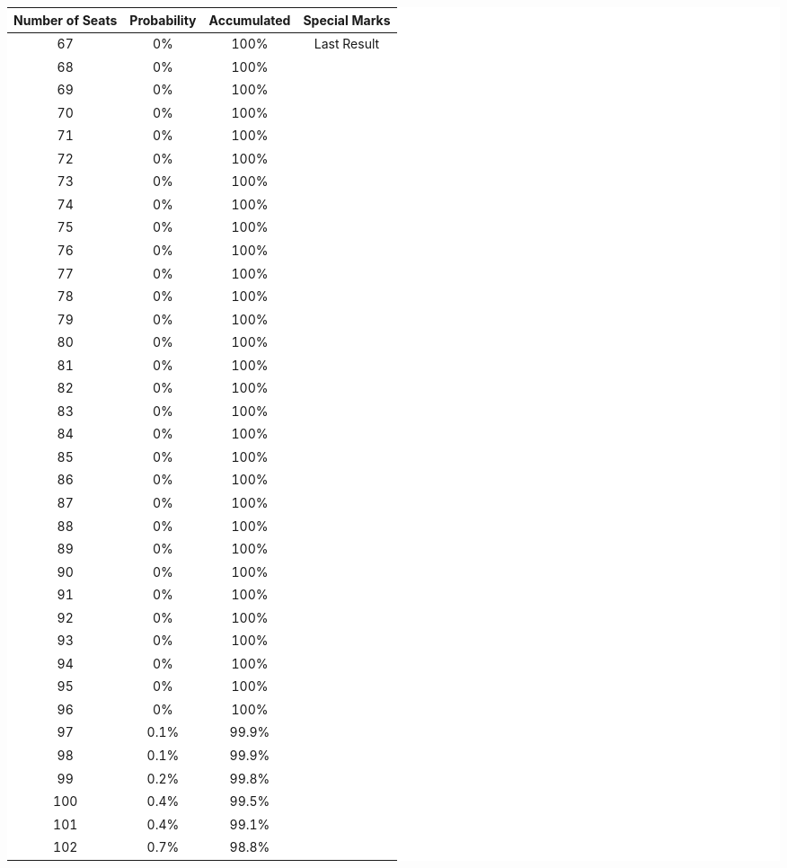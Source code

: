 | Number of Seats | Probability | Accumulated | Special Marks |
|:---------------:|:-----------:|:-----------:|:-------------:|
| 67 | 0% | 100% | Last Result |
| 68 | 0% | 100% |  |
| 69 | 0% | 100% |  |
| 70 | 0% | 100% |  |
| 71 | 0% | 100% |  |
| 72 | 0% | 100% |  |
| 73 | 0% | 100% |  |
| 74 | 0% | 100% |  |
| 75 | 0% | 100% |  |
| 76 | 0% | 100% |  |
| 77 | 0% | 100% |  |
| 78 | 0% | 100% |  |
| 79 | 0% | 100% |  |
| 80 | 0% | 100% |  |
| 81 | 0% | 100% |  |
| 82 | 0% | 100% |  |
| 83 | 0% | 100% |  |
| 84 | 0% | 100% |  |
| 85 | 0% | 100% |  |
| 86 | 0% | 100% |  |
| 87 | 0% | 100% |  |
| 88 | 0% | 100% |  |
| 89 | 0% | 100% |  |
| 90 | 0% | 100% |  |
| 91 | 0% | 100% |  |
| 92 | 0% | 100% |  |
| 93 | 0% | 100% |  |
| 94 | 0% | 100% |  |
| 95 | 0% | 100% |  |
| 96 | 0% | 100% |  |
| 97 | 0.1% | 99.9% |  |
| 98 | 0.1% | 99.9% |  |
| 99 | 0.2% | 99.8% |  |
| 100 | 0.4% | 99.5% |  |
| 101 | 0.4% | 99.1% |  |
| 102 | 0.7% | 98.8% |  |